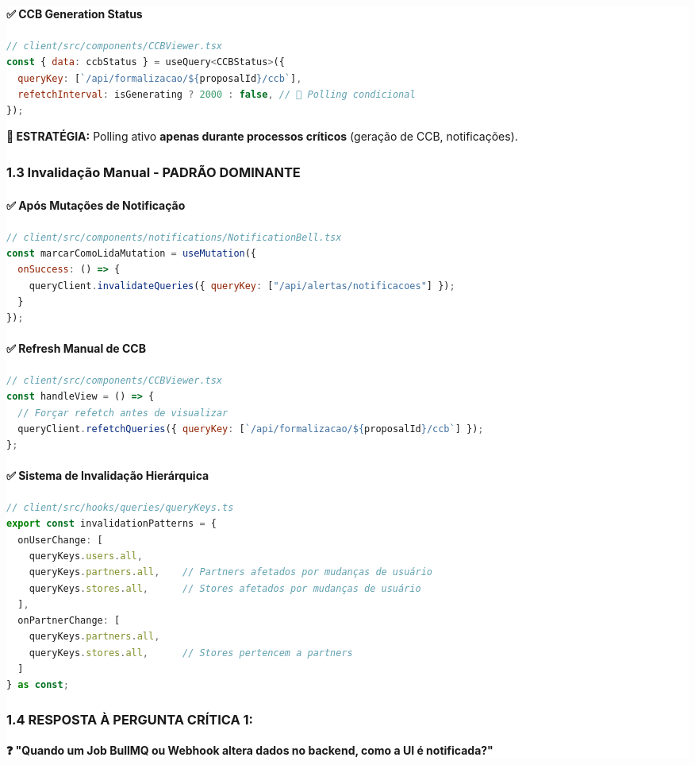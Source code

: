 #### ✅ **CCB Generation Status**  
```jsx
// client/src/components/CCBViewer.tsx
const { data: ccbStatus } = useQuery<CCBStatus>({
  queryKey: [`/api/formalizacao/${proposalId}/ccb`],
  refetchInterval: isGenerating ? 2000 : false, // 🔄 Polling condicional
});
```

**🎯 ESTRATÉGIA:** Polling ativo **apenas durante processos críticos** (geração de CCB, notificações).

### 1.3 Invalidação Manual - PADRÃO DOMINANTE

#### ✅ **Após Mutações de Notificação**
```jsx
// client/src/components/notifications/NotificationBell.tsx
const marcarComoLidaMutation = useMutation({
  onSuccess: () => {
    queryClient.invalidateQueries({ queryKey: ["/api/alertas/notificacoes"] });
  }
});
```

#### ✅ **Refresh Manual de CCB**
```jsx
// client/src/components/CCBViewer.tsx  
const handleView = () => {
  // Forçar refetch antes de visualizar
  queryClient.refetchQueries({ queryKey: [`/api/formalizacao/${proposalId}/ccb`] });
};
```

#### ✅ **Sistema de Invalidação Hierárquica**
```typescript
// client/src/hooks/queries/queryKeys.ts
export const invalidationPatterns = {
  onUserChange: [
    queryKeys.users.all,
    queryKeys.partners.all,    // Partners afetados por mudanças de usuário
    queryKeys.stores.all,      // Stores afetados por mudanças de usuário
  ],
  onPartnerChange: [
    queryKeys.partners.all,
    queryKeys.stores.all,      // Stores pertencem a partners
  ]
} as const;
```

### 1.4 RESPOSTA À PERGUNTA CRÍTICA 1: 

**❓ "Quando um Job BullMQ ou Webhook altera dados no backend, como a UI é notificada?"**
